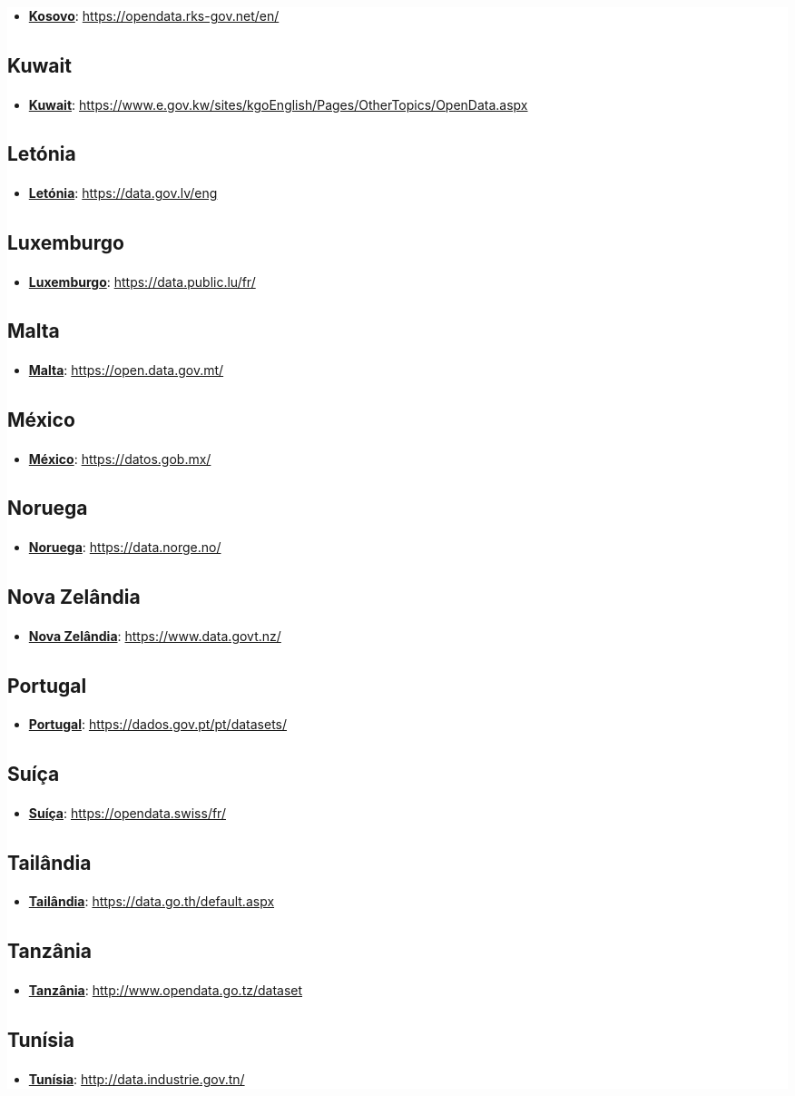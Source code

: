 - **[Kosovo](https://opendata.rks-gov.net/en/)**: https://opendata.rks-gov.net/en/

## Kuwait

- **[Kuwait](https://www.e.gov.kw/sites/kgoEnglish/Pages/OtherTopics/OpenData.aspx)**: https://www.e.gov.kw/sites/kgoEnglish/Pages/OtherTopics/OpenData.aspx

## Letónia

- **[Letónia](https://data.gov.lv/eng)**: https://data.gov.lv/eng

## Luxemburgo

- **[Luxemburgo](https://data.public.lu/fr/)**: https://data.public.lu/fr/

## Malta

- **[Malta](https://open.data.gov.mt/)**: https://open.data.gov.mt/

## México

- **[México](https://datos.gob.mx/)**: https://datos.gob.mx/

## Noruega

- **[Noruega](hhttps://data.norge.no/)**: https://data.norge.no/

## Nova Zelândia

- **[Nova Zelândia](https://www.data.govt.nz/)**: https://www.data.govt.nz/

## Portugal

- **[Portugal](https://dados.gov.pt/pt/datasets/)**: https://dados.gov.pt/pt/datasets/

## Suíça

- **[Suíça](https://opendata.swiss/fr/)**: https://opendata.swiss/fr/

## Tailândia

- **[Tailândia](https://data.go.th/default.aspx)**: https://data.go.th/default.aspx

## Tanzânia

- **[Tanzânia](http://www.opendata.go.tz/dataset)**: http://www.opendata.go.tz/dataset

## Tunísia

- **[Tunísia](http://data.industrie.gov.tn/)**: http://data.industrie.gov.tn/
